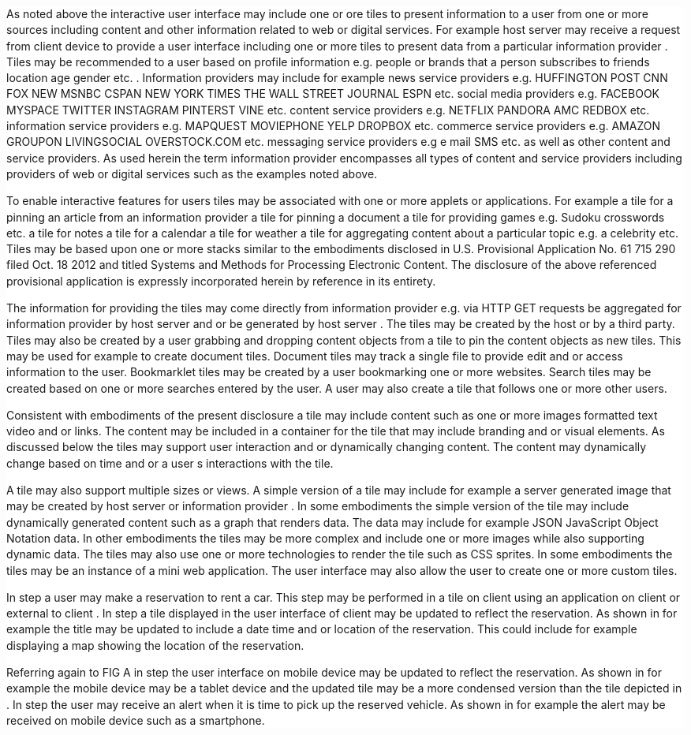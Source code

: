 As noted above the interactive user interface may include one or ore tiles to present information to a user from one or more sources including content and other information related to web or digital services. For example host server may receive a request from client device to provide a user interface including one or more tiles to present data from a particular information provider . Tiles may be recommended to a user based on profile information e.g. people or brands that a person subscribes to friends location age gender etc. . Information providers may include for example news service providers e.g. HUFFINGTON POST CNN FOX NEW MSNBC CSPAN NEW YORK TIMES THE WALL STREET JOURNAL ESPN etc. social media providers e.g. FACEBOOK MYSPACE TWITTER INSTAGRAM PINTERST VINE etc. content service providers e.g. NETFLIX PANDORA AMC REDBOX etc. information service providers e.g. MAPQUEST MOVIEPHONE YELP DROPBOX etc. commerce service providers e.g. AMAZON GROUPON LIVINGSOCIAL OVERSTOCK.COM etc. messaging service providers e.g e mail SMS etc. as well as other content and service providers. As used herein the term information provider encompasses all types of content and service providers including providers of web or digital services such as the examples noted above.

To enable interactive features for users tiles may be associated with one or more applets or applications. For example a tile for a pinning an article from an information provider a tile for pinning a document a tile for providing games e.g. Sudoku crosswords etc. a tile for notes a tile for a calendar a tile for weather a tile for aggregating content about a particular topic e.g. a celebrity etc. Tiles may be based upon one or more stacks similar to the embodiments disclosed in U.S. Provisional Application No. 61 715 290 filed Oct. 18 2012 and titled Systems and Methods for Processing Electronic Content. The disclosure of the above referenced provisional application is expressly incorporated herein by reference in its entirety.

The information for providing the tiles may come directly from information provider e.g. via HTTP GET requests be aggregated for information provider by host server and or be generated by host server . The tiles may be created by the host or by a third party. Tiles may also be created by a user grabbing and dropping content objects from a tile to pin the content objects as new tiles. This may be used for example to create document tiles. Document tiles may track a single file to provide edit and or access information to the user. Bookmarklet tiles may be created by a user bookmarking one or more websites. Search tiles may be created based on one or more searches entered by the user. A user may also create a tile that follows one or more other users.

Consistent with embodiments of the present disclosure a tile may include content such as one or more images formatted text video and or links. The content may be included in a container for the tile that may include branding and or visual elements. As discussed below the tiles may support user interaction and or dynamically changing content. The content may dynamically change based on time and or a user s interactions with the tile.

A tile may also support multiple sizes or views. A simple version of a tile may include for example a server generated image that may be created by host server or information provider . In some embodiments the simple version of the tile may include dynamically generated content such as a graph that renders data. The data may include for example JSON JavaScript Object Notation data. In other embodiments the tiles may be more complex and include one or more images while also supporting dynamic data. The tiles may also use one or more technologies to render the tile such as CSS sprites. In some embodiments the tiles may be an instance of a mini web application. The user interface may also allow the user to create one or more custom tiles.

In step a user may make a reservation to rent a car. This step may be performed in a tile on client using an application on client or external to client . In step a tile displayed in the user interface of client may be updated to reflect the reservation. As shown in for example the title may be updated to include a date time and or location of the reservation. This could include for example displaying a map showing the location of the reservation.

Referring again to FIG A in step the user interface on mobile device may be updated to reflect the reservation. As shown in for example the mobile device may be a tablet device and the updated tile may be a more condensed version than the tile depicted in . In step the user may receive an alert when it is time to pick up the reserved vehicle. As shown in for example the alert may be received on mobile device such as a smartphone.
